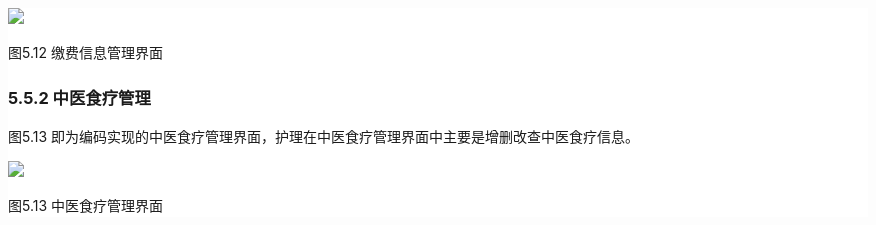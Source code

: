 ![](/images/0600ssm/ssm634/blog.032.png)

图5.12 缴费信息管理界面
### 5.5.2 中医食疗管理
图5.13 即为编码实现的中医食疗管理界面，护理在中医食疗管理界面中主要是增删改查中医食疗信息。

![](/images/0600ssm/ssm634/blog.033.png)

图5.13 中医食疗管理界面

# 










